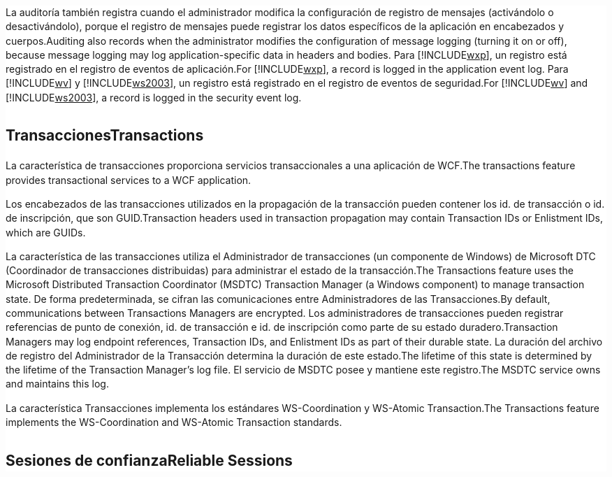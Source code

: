  <span data-ttu-id="37cb9-155">La auditoría también registra cuando el administrador modifica la configuración de registro de mensajes (activándolo o desactivándolo), porque el registro de mensajes puede registrar los datos específicos de la aplicación en encabezados y cuerpos.</span><span class="sxs-lookup"><span data-stu-id="37cb9-155">Auditing also records when the administrator modifies the configuration of message logging (turning it on or off), because message logging may log application-specific data in headers and bodies.</span></span> <span data-ttu-id="37cb9-156">Para [!INCLUDE[wxp](../../../includes/wxp-md.md)], un registro está registrado en el registro de eventos de aplicación.</span><span class="sxs-lookup"><span data-stu-id="37cb9-156">For [!INCLUDE[wxp](../../../includes/wxp-md.md)], a record is logged in the application event log.</span></span> <span data-ttu-id="37cb9-157">Para [!INCLUDE[wv](../../../includes/wv-md.md)] y [!INCLUDE[ws2003](../../../includes/ws2003-md.md)], un registro está registrado en el registro de eventos de seguridad.</span><span class="sxs-lookup"><span data-stu-id="37cb9-157">For [!INCLUDE[wv](../../../includes/wv-md.md)] and [!INCLUDE[ws2003](../../../includes/ws2003-md.md)], a record is logged in the security event log.</span></span>  
  
## <a name="transactions"></a><span data-ttu-id="37cb9-158">Transacciones</span><span class="sxs-lookup"><span data-stu-id="37cb9-158">Transactions</span></span>  
 <span data-ttu-id="37cb9-159">La característica de transacciones proporciona servicios transaccionales a una aplicación de WCF.</span><span class="sxs-lookup"><span data-stu-id="37cb9-159">The transactions feature provides transactional services to a WCF application.</span></span>  
  
 <span data-ttu-id="37cb9-160">Los encabezados de las transacciones utilizados en la propagación de la transacción pueden contener los id. de transacción o id. de inscripción, que son GUID.</span><span class="sxs-lookup"><span data-stu-id="37cb9-160">Transaction headers used in transaction propagation may contain Transaction IDs or Enlistment IDs, which are GUIDs.</span></span>  
  
 <span data-ttu-id="37cb9-161">La característica de las transacciones utiliza el Administrador de transacciones (un componente de Windows) de Microsoft DTC (Coordinador de transacciones distribuidas) para administrar el estado de la transacción.</span><span class="sxs-lookup"><span data-stu-id="37cb9-161">The Transactions feature uses the Microsoft Distributed Transaction Coordinator (MSDTC) Transaction Manager (a Windows component) to manage transaction state.</span></span> <span data-ttu-id="37cb9-162">De forma predeterminada, se cifran las comunicaciones entre Administradores de las Transacciones.</span><span class="sxs-lookup"><span data-stu-id="37cb9-162">By default, communications between Transactions Managers are encrypted.</span></span> <span data-ttu-id="37cb9-163">Los administradores de transacciones pueden registrar referencias de punto de conexión, id. de transacción e id. de inscripción como parte de su estado duradero.</span><span class="sxs-lookup"><span data-stu-id="37cb9-163">Transaction Managers may log endpoint references, Transaction IDs, and Enlistment IDs as part of their durable state.</span></span> <span data-ttu-id="37cb9-164">La duración del archivo de registro del Administrador de la Transacción determina la duración de este estado.</span><span class="sxs-lookup"><span data-stu-id="37cb9-164">The lifetime of this state is determined by the lifetime of the Transaction Manager’s log file.</span></span> <span data-ttu-id="37cb9-165">El servicio de MSDTC posee y mantiene este registro.</span><span class="sxs-lookup"><span data-stu-id="37cb9-165">The MSDTC service owns and maintains this log.</span></span>  
  
 <span data-ttu-id="37cb9-166">La característica Transacciones implementa los estándares WS-Coordination y WS-Atomic Transaction.</span><span class="sxs-lookup"><span data-stu-id="37cb9-166">The Transactions feature implements the WS-Coordination and WS-Atomic Transaction standards.</span></span>  
  
## <a name="reliable-sessions"></a><span data-ttu-id="37cb9-167">Sesiones de confianza</span><span class="sxs-lookup"><span data-stu-id="37cb9-167">Reliable Sessions</span></span>  